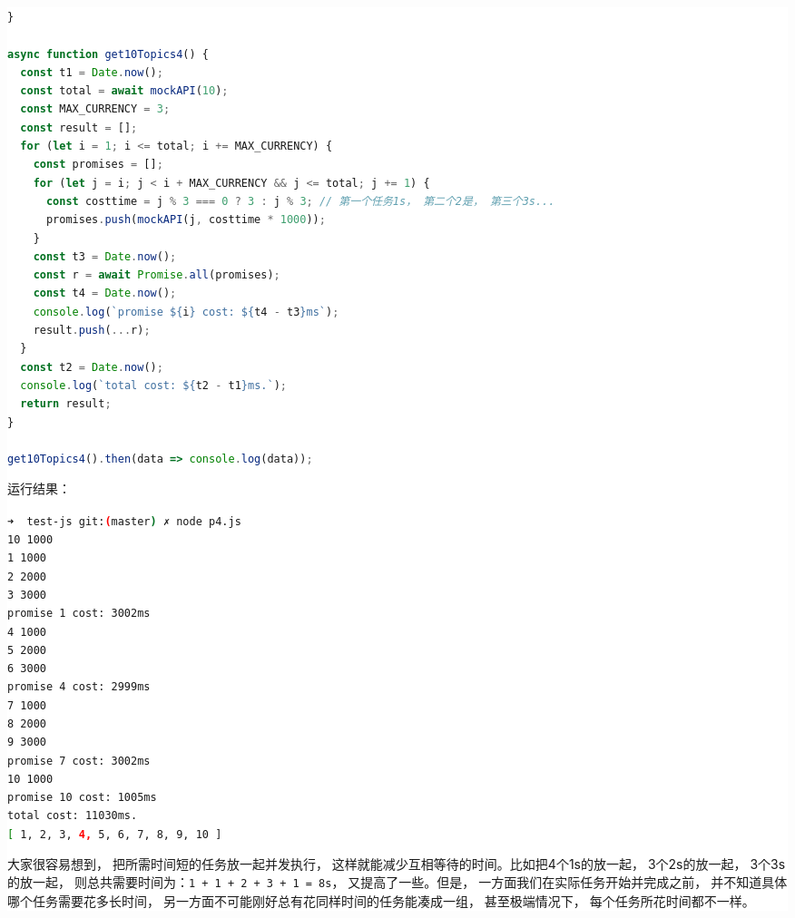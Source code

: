 ```js
}

async function get10Topics4() {
  const t1 = Date.now();
  const total = await mockAPI(10);
  const MAX_CURRENCY = 3;
  const result = [];
  for (let i = 1; i <= total; i += MAX_CURRENCY) {
    const promises = [];
    for (let j = i; j < i + MAX_CURRENCY && j <= total; j += 1) {
      const costtime = j % 3 === 0 ? 3 : j % 3; // 第一个任务1s， 第二个2是， 第三个3s...
      promises.push(mockAPI(j, costtime * 1000));
    }
    const t3 = Date.now();
    const r = await Promise.all(promises);
    const t4 = Date.now();
    console.log(`promise ${i} cost: ${t4 - t3}ms`);
    result.push(...r);
  }
  const t2 = Date.now();
  console.log(`total cost: ${t2 - t1}ms.`);
  return result;
}

get10Topics4().then(data => console.log(data));
```
运行结果：
```bash
➜  test-js git:(master) ✗ node p4.js
10 1000
1 1000
2 2000
3 3000
promise 1 cost: 3002ms
4 1000
5 2000
6 3000
promise 4 cost: 2999ms
7 1000
8 2000
9 3000
promise 7 cost: 3002ms
10 1000
promise 10 cost: 1005ms
total cost: 11030ms.
[ 1, 2, 3, 4, 5, 6, 7, 8, 9, 10 ]
```

大家很容易想到， 把所需时间短的任务放一起并发执行， 这样就能减少互相等待的时间。比如把4个1s的放一起， 3个2s的放一起， 3个3s的放一起， 则总共需要时间为：`1 + 1 + 2 + 3 + 1 = 8s`， 又提高了一些。但是， 一方面我们在实际任务开始并完成之前， 并不知道具体哪个任务需要花多长时间， 另一方面不可能刚好总有花同样时间的任务能凑成一组， 甚至极端情况下， 每个任务所花时间都不一样。
